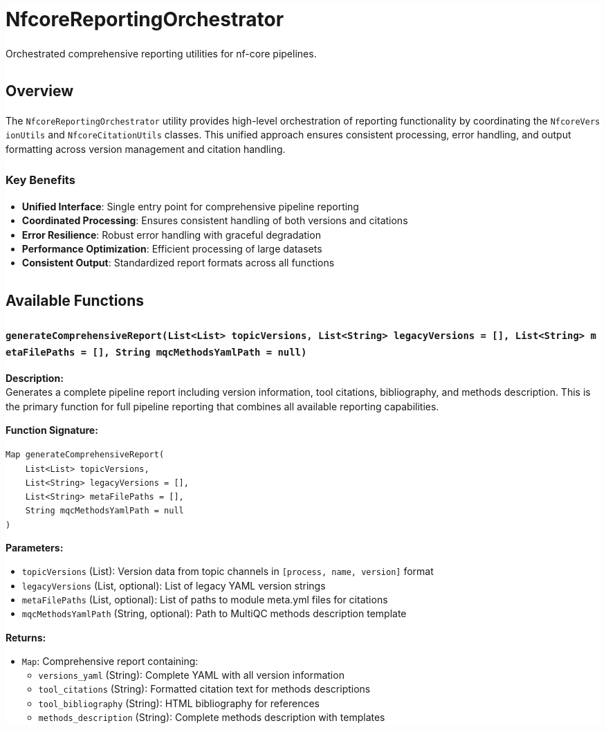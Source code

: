 # NfcoreReportingOrchestrator

Orchestrated comprehensive reporting utilities for nf-core pipelines.

## Overview

The `NfcoreReportingOrchestrator` utility provides high-level orchestration of reporting functionality by coordinating the `NfcoreVersionUtils` and `NfcoreCitationUtils` classes. This unified approach ensures consistent processing, error handling, and output formatting across version management and citation handling.

### Key Benefits

- **Unified Interface**: Single entry point for comprehensive pipeline reporting
- **Coordinated Processing**: Ensures consistent handling of both versions and citations
- **Error Resilience**: Robust error handling with graceful degradation
- **Performance Optimization**: Efficient processing of large datasets
- **Consistent Output**: Standardized report formats across all functions

## Available Functions

### `generateComprehensiveReport(List<List> topicVersions, List<String> legacyVersions = [], List<String> metaFilePaths = [], String mqcMethodsYamlPath = null)`

**Description:**  
Generates a complete pipeline report including version information, tool citations, bibliography, and methods description. This is the primary function for full pipeline reporting that combines all available reporting capabilities.

**Function Signature:**
```nextflow
Map generateComprehensiveReport(
    List<List> topicVersions, 
    List<String> legacyVersions = [], 
    List<String> metaFilePaths = [],
    String mqcMethodsYamlPath = null
)
```

**Parameters:**
- `topicVersions` (List<List>): Version data from topic channels in `[process, name, version]` format
- `legacyVersions` (List<String>, optional): List of legacy YAML version strings
- `metaFilePaths` (List<String>, optional): List of paths to module meta.yml files for citations
- `mqcMethodsYamlPath` (String, optional): Path to MultiQC methods description template

**Returns:**
- `Map`: Comprehensive report containing:
  - `versions_yaml` (String): Complete YAML with all version information
  - `tool_citations` (String): Formatted citation text for methods descriptions
  - `tool_bibliography` (String): HTML bibliography for references
  - `methods_description` (String): Complete methods description with templates
